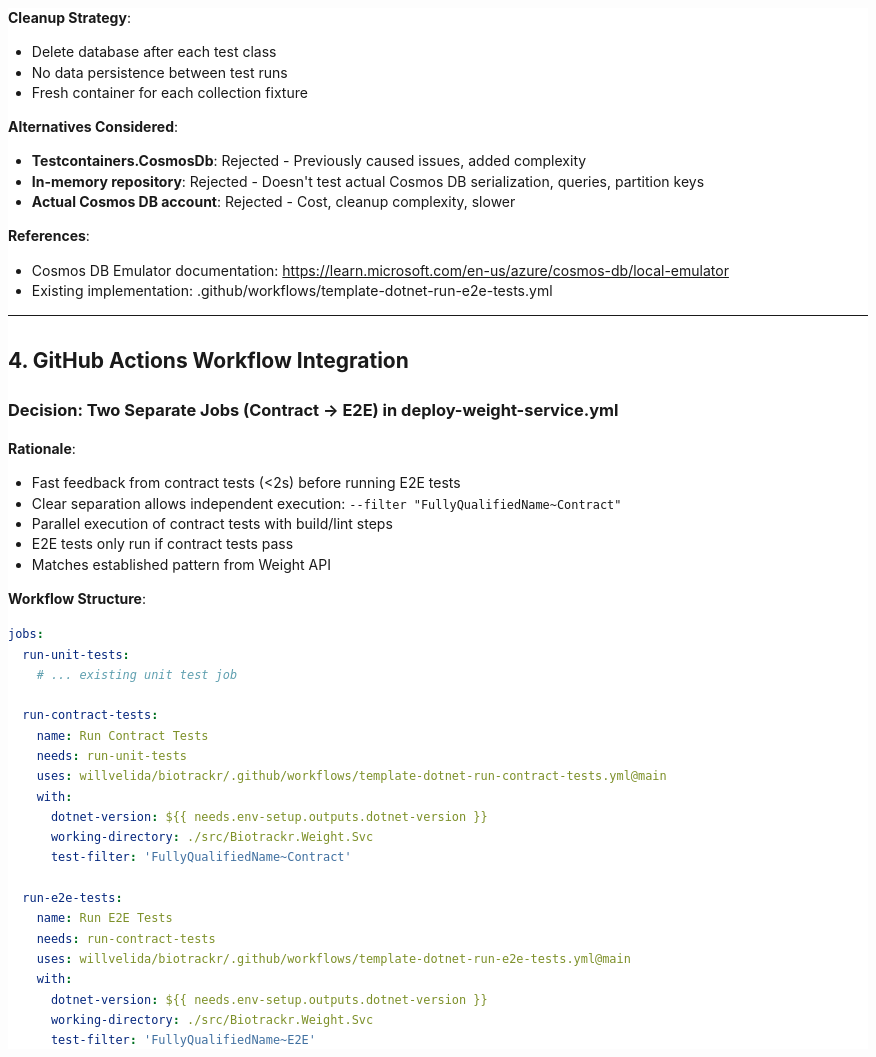 **Cleanup Strategy**:
- Delete database after each test class
- No data persistence between test runs
- Fresh container for each collection fixture

**Alternatives Considered**:
- **Testcontainers.CosmosDb**: Rejected - Previously caused issues, added complexity
- **In-memory repository**: Rejected - Doesn't test actual Cosmos DB serialization, queries, partition keys
- **Actual Cosmos DB account**: Rejected - Cost, cleanup complexity, slower

**References**:
- Cosmos DB Emulator documentation: https://learn.microsoft.com/en-us/azure/cosmos-db/local-emulator
- Existing implementation: .github/workflows/template-dotnet-run-e2e-tests.yml

---

## 4. GitHub Actions Workflow Integration

### Decision: Two Separate Jobs (Contract → E2E) in deploy-weight-service.yml

**Rationale**:
- Fast feedback from contract tests (<2s) before running E2E tests
- Clear separation allows independent execution: `--filter "FullyQualifiedName~Contract"`
- Parallel execution of contract tests with build/lint steps
- E2E tests only run if contract tests pass
- Matches established pattern from Weight API

**Workflow Structure**:
```yaml
jobs:
  run-unit-tests:
    # ... existing unit test job

  run-contract-tests:
    name: Run Contract Tests
    needs: run-unit-tests
    uses: willvelida/biotrackr/.github/workflows/template-dotnet-run-contract-tests.yml@main
    with:
      dotnet-version: ${{ needs.env-setup.outputs.dotnet-version }}
      working-directory: ./src/Biotrackr.Weight.Svc
      test-filter: 'FullyQualifiedName~Contract'

  run-e2e-tests:
    name: Run E2E Tests
    needs: run-contract-tests
    uses: willvelida/biotrackr/.github/workflows/template-dotnet-run-e2e-tests.yml@main
    with:
      dotnet-version: ${{ needs.env-setup.outputs.dotnet-version }}
      working-directory: ./src/Biotrackr.Weight.Svc
      test-filter: 'FullyQualifiedName~E2E'
```
